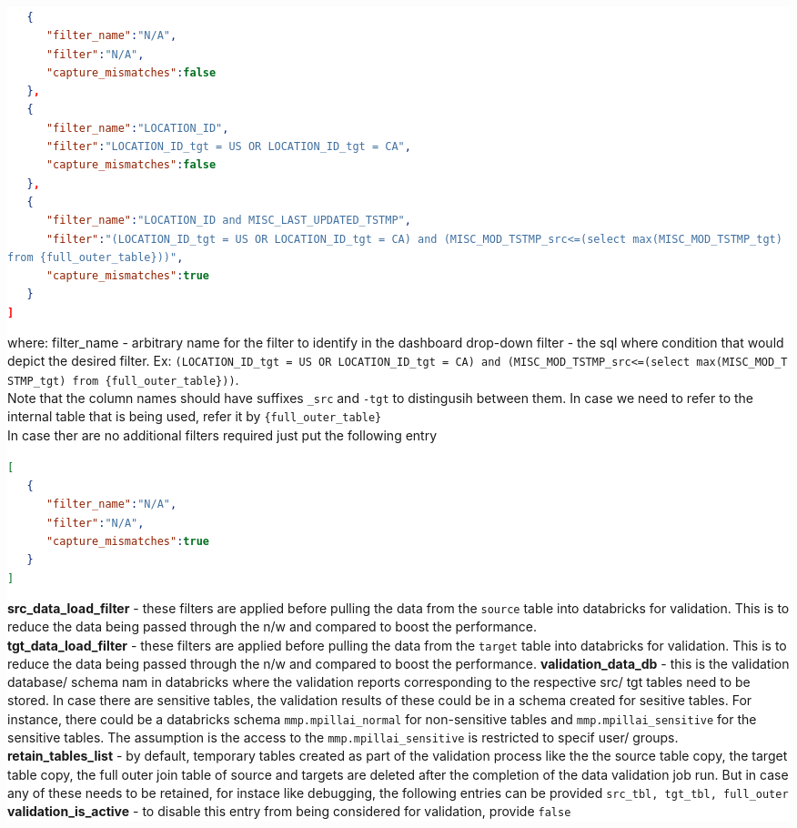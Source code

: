 ```json
   {
      "filter_name":"N/A",
      "filter":"N/A",
      "capture_mismatches":false
   },
   {
      "filter_name":"LOCATION_ID",
      "filter":"LOCATION_ID_tgt = US OR LOCATION_ID_tgt = CA",
      "capture_mismatches":false
   },
   {
      "filter_name":"LOCATION_ID and MISC_LAST_UPDATED_TSTMP",
      "filter":"(LOCATION_ID_tgt = US OR LOCATION_ID_tgt = CA) and (MISC_MOD_TSTMP_src<=(select max(MISC_MOD_TSTMP_tgt) from {full_outer_table}))",
      "capture_mismatches":true
   }
]
```
where:
filter_name - arbitrary name for the filter to identify in the dashboard drop-down
filter - the sql where condition that would depict the desired filter. Ex: `(LOCATION_ID_tgt = US OR LOCATION_ID_tgt = CA) and (MISC_MOD_TSTMP_src<=(select max(MISC_MOD_TSTMP_tgt) from {full_outer_table}))`. \
Note that the column names should have suffixes `_src` and `-tgt` to distingusih between them. In case we need to refer to the internal table that is being used, refer it by `{full_outer_table}` \
In case ther are no additional filters required just put the following entry
```json
[
   {
      "filter_name":"N/A",
      "filter":"N/A",
      "capture_mismatches":true
   }
]
```
**src_data_load_filter** - these filters are applied before pulling the data from the `source` table into databricks for validation. This is to reduce the data being passed through the n/w and compared to boost the  performance. \
**tgt_data_load_filter** - these filters are applied before pulling the data from the `target` table into databricks for validation. This is to reduce the data being passed through the n/w and compared to boost the  performance.
**validation_data_db** - this is the validation database/ schema nam in databricks where the validation reports corresponding to the respective src/ tgt tables need to be stored. In case there are sensitive tables, the validation results of these could be in a schema created for sesitive tables. For instance, there could be a databricks schema `mmp.mpillai_normal` for non-sensitive tables and `mmp.mpillai_sensitive` for the sensitive tables. The assumption is the access to the `mmp.mpillai_sensitive` is restricted to specif user/ groups. \
**retain_tables_list** - by default, temporary tables created as part of the validation process like the the source table copy, the target table copy, the full outer join table of source and targets are deleted after the completion of the data validation job run. But in case any of these needs to be retained, for instace like debugging, the following entries can be provided `src_tbl, tgt_tbl, full_outer` \
**validation_is_active** - to disable this entry from being considered for validation, provide `false`
